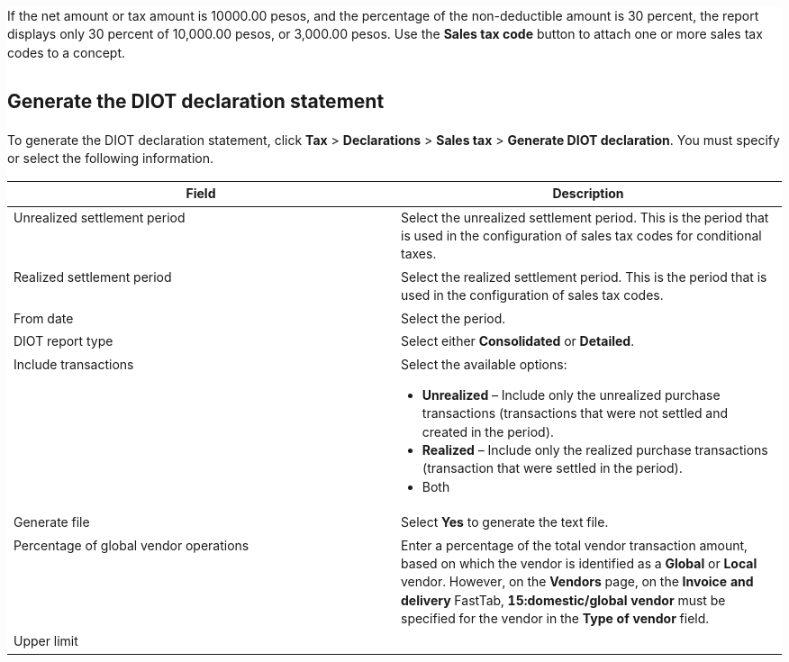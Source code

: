 If the net amount or tax amount is 10000.00 pesos, and the percentage of the non-deductible amount is 30 percent, the report displays only 30 percent of 10,000.00 pesos, or 3,000.00 pesos. Use the **Sales tax code** button to attach one or more sales tax codes to a concept.

## Generate the DIOT declaration statement
To generate the DIOT declaration statement, click **Tax** &gt; **Declarations** &gt; **Sales tax** &gt; **Generate DIOT declaration**. You must specify or select the following information.

<table>
<colgroup>
<col width="50%" />
<col width="50%" />
</colgroup>
<thead>
<tr class="header">
<th>Field</th>
<th>Description</th>
</tr>
</thead>
<tbody>
<tr class="odd">
<td>Unrealized settlement period</td>
<td>Select the unrealized settlement period. This is the period that is used in the configuration of sales tax codes for conditional taxes.</td>
</tr>
<tr class="even">
<td>Realized settlement period</td>
<td>Select the realized settlement period. This is the period that is used in the configuration of sales tax codes.</td>
</tr>
<tr class="odd">
<td>From date</td>
<td>Select the period.</td>
</tr>
<tr class="even">
<td>DIOT report type</td>
<td>Select either <strong>Consolidated</strong> or <strong>Detailed</strong>.</td>
</tr>
<tr class="odd">
<td>Include transactions</td>
<td>Select the available options:
<ul>
<li><strong>Unrealized</strong> – Include only the unrealized purchase transactions (transactions that were not settled and created in the period).</li>
<li><strong>Realized</strong> – Include only the realized purchase transactions (transaction that were settled in the period).</li>
<li>Both</li>
</ul></td>
</tr>
<tr class="even">
<td>Generate file</td>
<td>Select <strong>Yes</strong> to generate the text file.</td>
</tr>
<tr class="odd">
<td>Percentage of global vendor operations</td>
<td>Enter a percentage of the total vendor transaction amount, based on which the vendor is identified as a <strong>Global</strong> or <strong>Local</strong> vendor. However, on the <strong>Vendors</strong> page, on the <strong>Invoice and delivery</strong> FastTab, <strong>15:domestic/global vendor</strong> must be specified for the vendor in the <strong>Type of vendor</strong> field.</td>
</tr>
<tr class="even">
<td>Upper limit</td>
